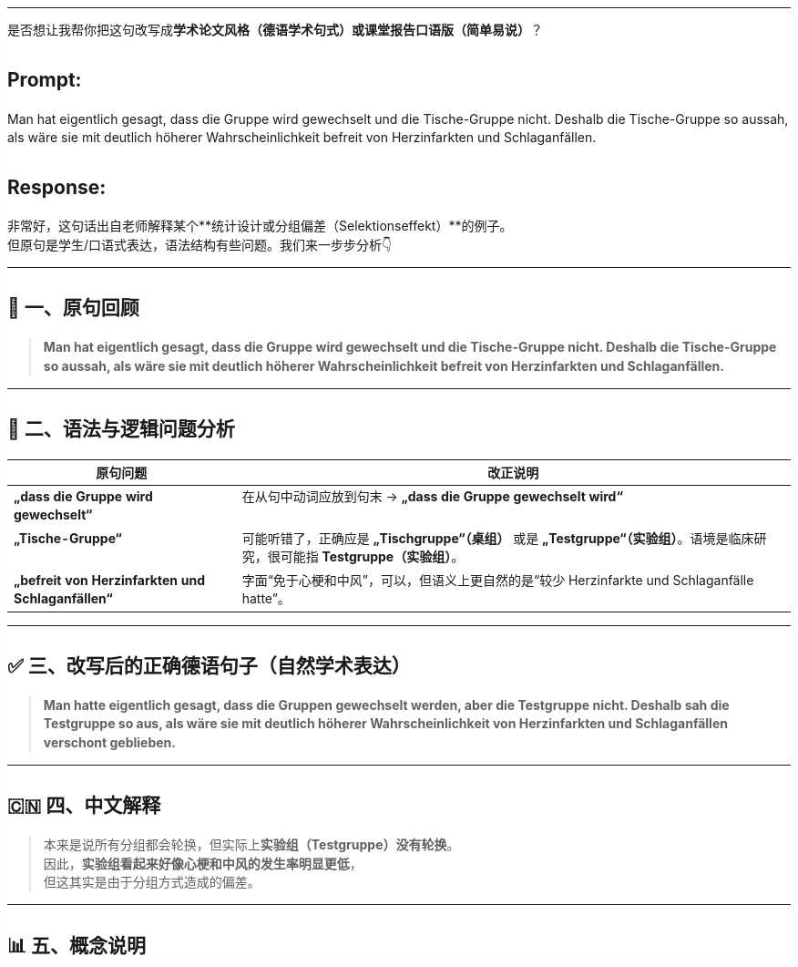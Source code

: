 * * *

是否想让我帮你把这句改写成**学术论文风格（德语学术句式）**或**课堂报告口语版（简单易说）**？

## Prompt:
Man hat eigentlich gesagt, dass die Gruppe wird gewechselt und die Tische-Gruppe nicht. Deshalb die Tische-Gruppe so aussah, als wäre sie mit deutlich höherer Wahrscheinlichkeit befreit von Herzinfarkten und Schlaganfällen.

## Response:
非常好，这句话出自老师解释某个\*\*统计设计或分组偏差（Selektionseffekt）\*\*的例子。  
但原句是学生/口语式表达，语法结构有些问题。我们来一步步分析👇

* * *

🧩 一、原句回顾
---------

> **Man hat eigentlich gesagt, dass die Gruppe wird gewechselt und die Tische-Gruppe nicht. Deshalb die Tische-Gruppe so aussah, als wäre sie mit deutlich höherer Wahrscheinlichkeit befreit von Herzinfarkten und Schlaganfällen.**

* * *

🧠 二、语法与逻辑问题分析
--------------

| 原句问题 | 改正说明 |
| --- | --- |
| **„dass die Gruppe wird gewechselt“** | 在从句中动词应放到句末 → **„dass die Gruppe gewechselt wird“** |
| **„Tische-Gruppe“** | 可能听错了，正确应是 **„Tischgruppe“（桌组）** 或是 **„Testgruppe“（实验组）**。语境是临床研究，很可能指 **Testgruppe（实验组）**。 |
| **„befreit von Herzinfarkten und Schlaganfällen“** | 字面“免于心梗和中风”，可以，但语义上更自然的是“较少 Herzinfarkte und Schlaganfälle hatte”。 |

* * *

✅ 三、改写后的正确德语句子（自然学术表达）
----------------------

> **Man hatte eigentlich gesagt, dass die Gruppen gewechselt werden, aber die Testgruppe nicht. Deshalb sah die Testgruppe so aus, als wäre sie mit deutlich höherer Wahrscheinlichkeit von Herzinfarkten und Schlaganfällen verschont geblieben.**

* * *

🇨🇳 四、中文解释
-----------

> 本来是说所有分组都会轮换，但实际上**实验组（Testgruppe）没有轮换**。  
> 因此，**实验组看起来好像心梗和中风的发生率明显更低**，  
> 但这其实是由于分组方式造成的偏差。

* * *

📊 五、概念说明
---------
